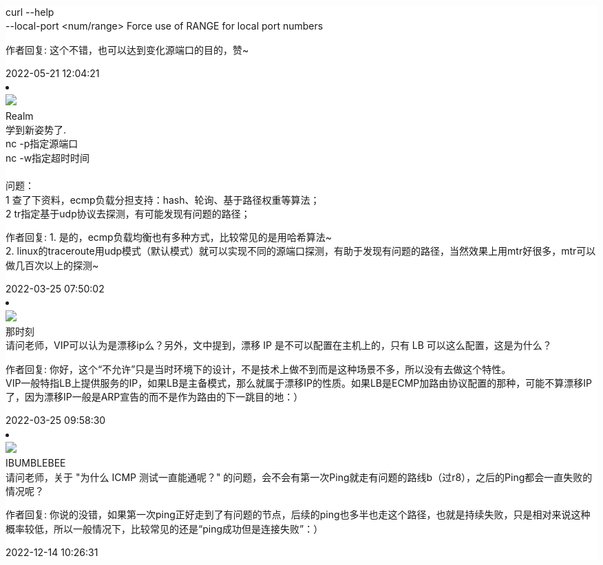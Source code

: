  </div>
  <div class="_2_QraFYR_0">curl --help <br>     --local-port &lt;num&#47;range&gt; Force use of RANGE for local port numbers</div>
  <div class="_10o3OAxT_0">
    <p class="_3KxQPN3V_0">作者回复: 这个不错，也可以达到变化源端口的目的，赞~</p>
  </div>
  <div class="_3klNVc4Z_0">
    <div class="_3Hkula0k_0">2022-05-21 12:04:21</div>
  </div>
</div>
</div>
</li>
<li>
<div class="_2sjJGcOH_0"><img src="https://static001.geekbang.org/account/avatar/00/10/7f/d3/b5896293.jpg"
  class="_3FLYR4bF_0">
<div class="_36ChpWj4_0">
  <div class="_2zFoi7sd_0"><span>Realm</span>
  </div>
  <div class="_2_QraFYR_0">学到新姿势了.<br>nc -p指定源端口<br>nc -w指定超时时间<br><br>问题：<br>1 查了下资料，ecmp负载分担支持：hash、轮询、基于路径权重等算法；<br>2 tr指定基于udp协议去探测，有可能发现有问题的路径；</div>
  <div class="_10o3OAxT_0">
    <p class="_3KxQPN3V_0">作者回复: 1. 是的，ecmp负载均衡也有多种方式，比较常见的是用哈希算法~<br>2. linux的traceroute用udp模式（默认模式）就可以实现不同的源端口探测，有助于发现有问题的路径，当然效果上用mtr好很多，mtr可以做几百次以上的探测~<br></p>
  </div>
  <div class="_3klNVc4Z_0">
    <div class="_3Hkula0k_0">2022-03-25 07:50:02</div>
  </div>
</div>
</div>
</li>
<li>
<div class="_2sjJGcOH_0"><img src="https://static001.geekbang.org/account/avatar/00/11/8f/cf/890f82d6.jpg"
  class="_3FLYR4bF_0">
<div class="_36ChpWj4_0">
  <div class="_2zFoi7sd_0"><span>那时刻</span>
  </div>
  <div class="_2_QraFYR_0">请问老师，VIP可以认为是漂移ip么？另外，文中提到，漂移 IP 是不可以配置在主机上的，只有 LB 可以这么配置，这是为什么？</div>
  <div class="_10o3OAxT_0">
    <p class="_3KxQPN3V_0">作者回复: 你好，这个“不允许”只是当时环境下的设计，不是技术上做不到而是这种场景不多，所以没有去做这个特性。<br>VIP一般特指LB上提供服务的IP，如果LB是主备模式，那么就属于漂移IP的性质。如果LB是ECMP加路由协议配置的那种，可能不算漂移IP了，因为漂移IP一般是ARP宣告的而不是作为路由的下一跳目的地：）</p>
  </div>
  <div class="_3klNVc4Z_0">
    <div class="_3Hkula0k_0">2022-03-25 09:58:30</div>
  </div>
</div>
</div>
</li>
<li>
<div class="_2sjJGcOH_0"><img src="https://static001.geekbang.org/account/avatar/00/13/70/78/6ec15f93.jpg"
  class="_3FLYR4bF_0">
<div class="_36ChpWj4_0">
  <div class="_2zFoi7sd_0"><span>IBUMBLEBEE</span>
  </div>
  <div class="_2_QraFYR_0">请问老师，关于 &quot;为什么 ICMP 测试一直能通呢？&quot; 的问题，会不会有第一次Ping就走有问题的路线b（过r8），之后的Ping都会一直失败的情况呢？</div>
  <div class="_10o3OAxT_0">
    <p class="_3KxQPN3V_0">作者回复: 你说的没错，如果第一次ping正好走到了有问题的节点，后续的ping也多半也走这个路径，也就是持续失败，只是相对来说这种概率较低，所以一般情况下，比较常见的还是“ping成功但是连接失败”：）</p>
  </div>
  <div class="_3klNVc4Z_0">
    <div class="_3Hkula0k_0">2022-12-14 10:26:31</div>
  </div>